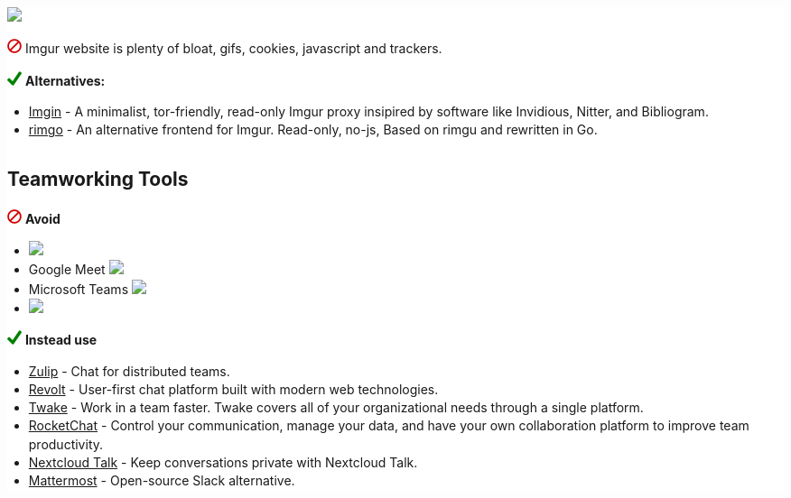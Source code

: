 [![](https://shields.tosdr.org/en_325.svg)](https://tosdr.org/en/service/325)

<img width="16" src="misc/forbidden.png"> </img> Imgur website is plenty of bloat, gifs, cookies, javascript and trackers.

<img width="16" src="misc/check.png"> </img> **Alternatives:**
- [Imgin](https://git.voidnet.tech/kev/imgin) - A minimalist, tor-friendly, read-only Imgur proxy insipired by software like Invidious, Nitter, and Bibliogram.
- [rimgo](https://codeberg.org/video-prize-ranch/rimgo#instances) - An alternative frontend for Imgur. Read-only, no-js, Based on rimgu and rewritten in Go.

## Teamworking Tools
<img width="16" src="misc/forbidden.png"> </img> **Avoid**
- [![](https://shields.tosdr.org/en_206.svg)](https://tosdr.org/en/service/206)
- Google Meet [![](https://shields.tosdr.org/en_217.svg)](https://tosdr.org/en/service/217)
- Microsoft Teams [![](https://shields.tosdr.org/en_244.svg)](https://tosdr.org/en/service/244)
- [![](https://shields.tosdr.org/en_536.svg)](https://tosdr.org/en/service/536)

<img width="16" src="misc/check.png"> </img>  **Instead use**
- [Zulip](https://zulip.com/) - Chat for distributed teams.
- [Revolt](https://revolt.chat/) - User-first chat platform built with modern web technologies.
- [Twake](https://twake.app/) - Work in a team faster. Twake covers all of your organizational needs through a single platform.
- [RocketChat](https://rocket.chat/) - Control your communication, manage your data, and have your own collaboration platform to improve team productivity.
- [Nextcloud Talk](https://nextcloud.com/talk/) - Keep conversations private with Nextcloud Talk.
- [Mattermost](https://mattermost.com/) - Open-source Slack alternative.
